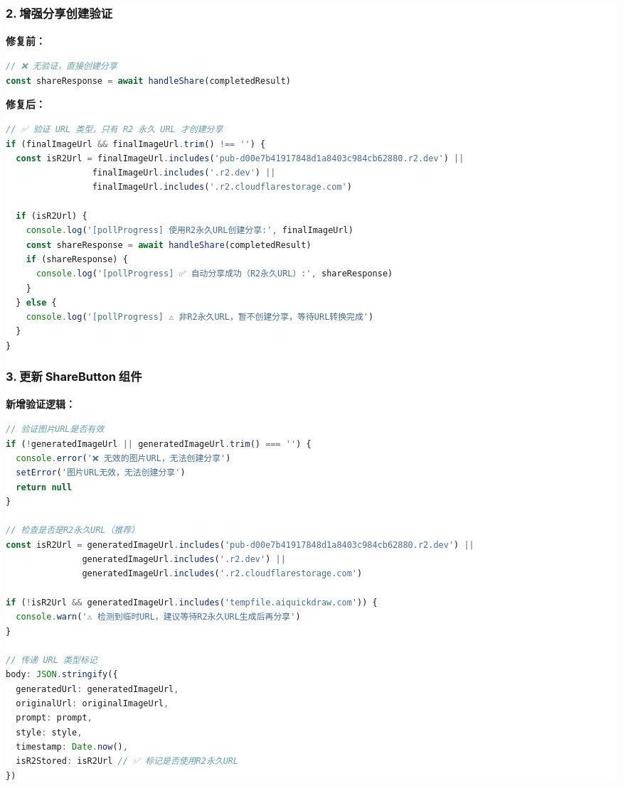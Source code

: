 ### 2. 增强分享创建验证

**修复前：**
```typescript
// ❌ 无验证，直接创建分享
const shareResponse = await handleShare(completedResult)
```

**修复后：**
```typescript
// ✅ 验证 URL 类型，只有 R2 永久 URL 才创建分享
if (finalImageUrl && finalImageUrl.trim() !== '') {
  const isR2Url = finalImageUrl.includes('pub-d00e7b41917848d1a8403c984cb62880.r2.dev') || 
                 finalImageUrl.includes('.r2.dev') || 
                 finalImageUrl.includes('.r2.cloudflarestorage.com')
  
  if (isR2Url) {
    console.log('[pollProgress] 使用R2永久URL创建分享:', finalImageUrl)
    const shareResponse = await handleShare(completedResult)
    if (shareResponse) {
      console.log('[pollProgress] ✅ 自动分享成功（R2永久URL）:', shareResponse)
    }
  } else {
    console.log('[pollProgress] ⚠️ 非R2永久URL，暂不创建分享，等待URL转换完成')
  }
}
```

### 3. 更新 ShareButton 组件

**新增验证逻辑：**
```typescript
// 验证图片URL是否有效
if (!generatedImageUrl || generatedImageUrl.trim() === '') {
  console.error('❌ 无效的图片URL，无法创建分享')
  setError('图片URL无效，无法创建分享')
  return null
}

// 检查是否是R2永久URL（推荐）
const isR2Url = generatedImageUrl.includes('pub-d00e7b41917848d1a8403c984cb62880.r2.dev') || 
               generatedImageUrl.includes('.r2.dev') || 
               generatedImageUrl.includes('.r2.cloudflarestorage.com')

if (!isR2Url && generatedImageUrl.includes('tempfile.aiquickdraw.com')) {
  console.warn('⚠️ 检测到临时URL，建议等待R2永久URL生成后再分享')
}

// 传递 URL 类型标记
body: JSON.stringify({
  generatedUrl: generatedImageUrl,
  originalUrl: originalImageUrl,
  prompt: prompt,
  style: style,
  timestamp: Date.now(),
  isR2Stored: isR2Url // ✅ 标记是否使用R2永久URL
})
```
